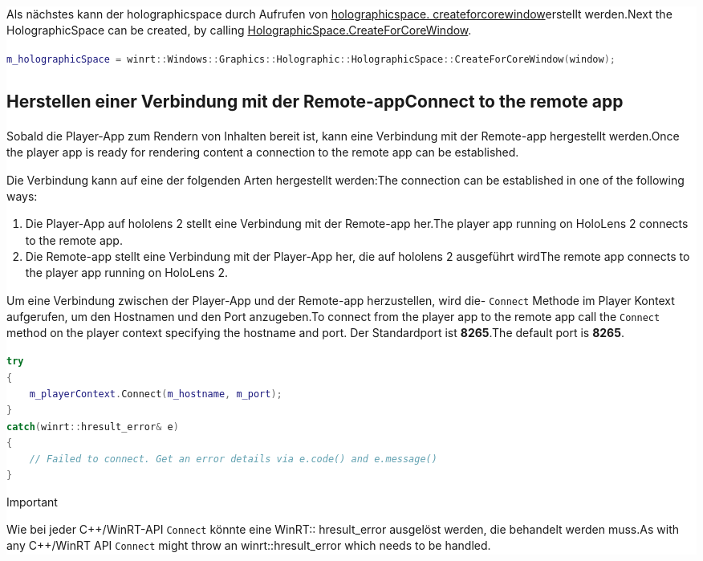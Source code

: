 
<span data-ttu-id="14c5c-143">Als nächstes kann der holographicspace durch Aufrufen von [holographicspace. createforcorewindow](https://docs.microsoft.com//uwp/api/windows.graphics.holographic.holographicspace.createforcorewindow)erstellt werden.</span><span class="sxs-lookup"><span data-stu-id="14c5c-143">Next the HolographicSpace can be created, by calling [HolographicSpace.CreateForCoreWindow](https://docs.microsoft.com//uwp/api/windows.graphics.holographic.holographicspace.createforcorewindow).</span></span>

```cpp
m_holographicSpace = winrt::Windows::Graphics::Holographic::HolographicSpace::CreateForCoreWindow(window);
```

## <a name="connect-to-the-remote-app"></a><span data-ttu-id="14c5c-144">Herstellen einer Verbindung mit der Remote-app</span><span class="sxs-lookup"><span data-stu-id="14c5c-144">Connect to the remote app</span></span>

<span data-ttu-id="14c5c-145">Sobald die Player-App zum Rendern von Inhalten bereit ist, kann eine Verbindung mit der Remote-app hergestellt werden.</span><span class="sxs-lookup"><span data-stu-id="14c5c-145">Once the player app is ready for rendering content a connection to the remote app can be established.</span></span>

<span data-ttu-id="14c5c-146">Die Verbindung kann auf eine der folgenden Arten hergestellt werden:</span><span class="sxs-lookup"><span data-stu-id="14c5c-146">The connection can be established in one of the following ways:</span></span>
1) <span data-ttu-id="14c5c-147">Die Player-App auf hololens 2 stellt eine Verbindung mit der Remote-app her.</span><span class="sxs-lookup"><span data-stu-id="14c5c-147">The player app running on HoloLens 2 connects to the remote app.</span></span>
2) <span data-ttu-id="14c5c-148">Die Remote-app stellt eine Verbindung mit der Player-App her, die auf hololens 2 ausgeführt wird</span><span class="sxs-lookup"><span data-stu-id="14c5c-148">The remote app connects to the player app running on HoloLens 2.</span></span>

<span data-ttu-id="14c5c-149">Um eine Verbindung zwischen der Player-App und der Remote-app herzustellen, wird die- ```Connect``` Methode im Player Kontext aufgerufen, um den Hostnamen und den Port anzugeben.</span><span class="sxs-lookup"><span data-stu-id="14c5c-149">To connect from the player app to the remote app call the ```Connect``` method on the player context specifying the hostname and port.</span></span> <span data-ttu-id="14c5c-150">Der Standardport ist **8265**.</span><span class="sxs-lookup"><span data-stu-id="14c5c-150">The default port is **8265**.</span></span>

```cpp
try
{
    m_playerContext.Connect(m_hostname, m_port);
}
catch(winrt::hresult_error& e)
{
    // Failed to connect. Get an error details via e.code() and e.message()
}
```

>[!IMPORTANT]
><span data-ttu-id="14c5c-151">Wie bei jeder C++/WinRT-API ```Connect``` könnte eine WinRT:: hresult_error ausgelöst werden, die behandelt werden muss.</span><span class="sxs-lookup"><span data-stu-id="14c5c-151">As with any C++/WinRT API ```Connect``` might throw an winrt::hresult_error which needs to be handled.</span></span>
